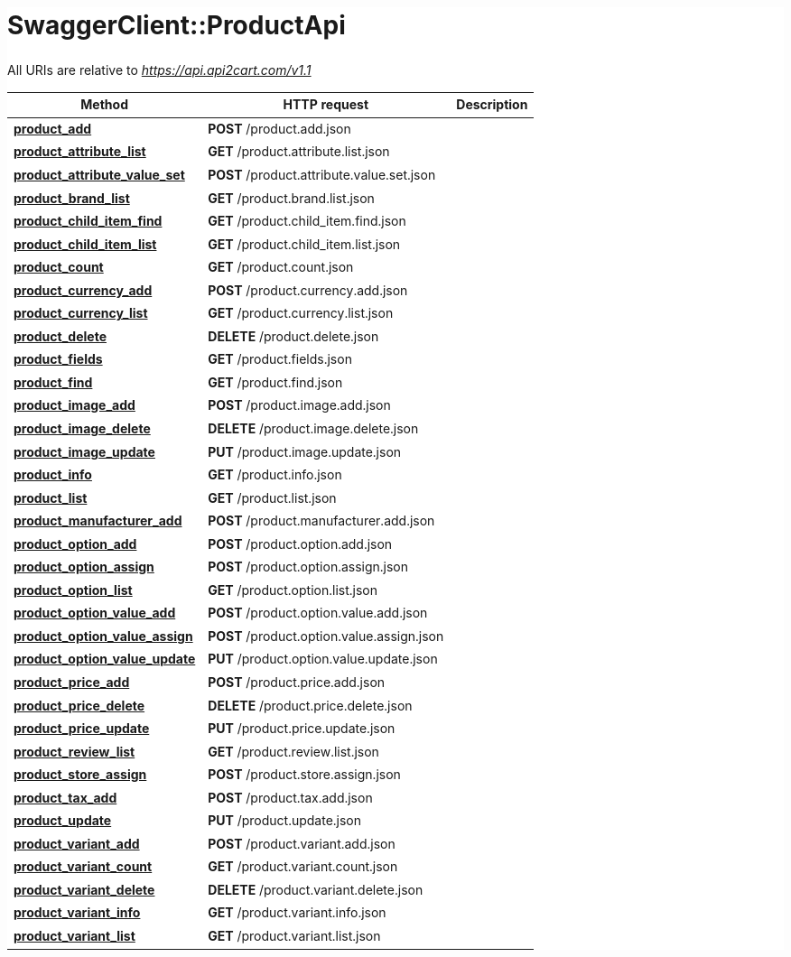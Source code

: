 # SwaggerClient::ProductApi

All URIs are relative to *https://api.api2cart.com/v1.1*

Method | HTTP request | Description
------------- | ------------- | -------------
[**product_add**](ProductApi.md#product_add) | **POST** /product.add.json | 
[**product_attribute_list**](ProductApi.md#product_attribute_list) | **GET** /product.attribute.list.json | 
[**product_attribute_value_set**](ProductApi.md#product_attribute_value_set) | **POST** /product.attribute.value.set.json | 
[**product_brand_list**](ProductApi.md#product_brand_list) | **GET** /product.brand.list.json | 
[**product_child_item_find**](ProductApi.md#product_child_item_find) | **GET** /product.child_item.find.json | 
[**product_child_item_list**](ProductApi.md#product_child_item_list) | **GET** /product.child_item.list.json | 
[**product_count**](ProductApi.md#product_count) | **GET** /product.count.json | 
[**product_currency_add**](ProductApi.md#product_currency_add) | **POST** /product.currency.add.json | 
[**product_currency_list**](ProductApi.md#product_currency_list) | **GET** /product.currency.list.json | 
[**product_delete**](ProductApi.md#product_delete) | **DELETE** /product.delete.json | 
[**product_fields**](ProductApi.md#product_fields) | **GET** /product.fields.json | 
[**product_find**](ProductApi.md#product_find) | **GET** /product.find.json | 
[**product_image_add**](ProductApi.md#product_image_add) | **POST** /product.image.add.json | 
[**product_image_delete**](ProductApi.md#product_image_delete) | **DELETE** /product.image.delete.json | 
[**product_image_update**](ProductApi.md#product_image_update) | **PUT** /product.image.update.json | 
[**product_info**](ProductApi.md#product_info) | **GET** /product.info.json | 
[**product_list**](ProductApi.md#product_list) | **GET** /product.list.json | 
[**product_manufacturer_add**](ProductApi.md#product_manufacturer_add) | **POST** /product.manufacturer.add.json | 
[**product_option_add**](ProductApi.md#product_option_add) | **POST** /product.option.add.json | 
[**product_option_assign**](ProductApi.md#product_option_assign) | **POST** /product.option.assign.json | 
[**product_option_list**](ProductApi.md#product_option_list) | **GET** /product.option.list.json | 
[**product_option_value_add**](ProductApi.md#product_option_value_add) | **POST** /product.option.value.add.json | 
[**product_option_value_assign**](ProductApi.md#product_option_value_assign) | **POST** /product.option.value.assign.json | 
[**product_option_value_update**](ProductApi.md#product_option_value_update) | **PUT** /product.option.value.update.json | 
[**product_price_add**](ProductApi.md#product_price_add) | **POST** /product.price.add.json | 
[**product_price_delete**](ProductApi.md#product_price_delete) | **DELETE** /product.price.delete.json | 
[**product_price_update**](ProductApi.md#product_price_update) | **PUT** /product.price.update.json | 
[**product_review_list**](ProductApi.md#product_review_list) | **GET** /product.review.list.json | 
[**product_store_assign**](ProductApi.md#product_store_assign) | **POST** /product.store.assign.json | 
[**product_tax_add**](ProductApi.md#product_tax_add) | **POST** /product.tax.add.json | 
[**product_update**](ProductApi.md#product_update) | **PUT** /product.update.json | 
[**product_variant_add**](ProductApi.md#product_variant_add) | **POST** /product.variant.add.json | 
[**product_variant_count**](ProductApi.md#product_variant_count) | **GET** /product.variant.count.json | 
[**product_variant_delete**](ProductApi.md#product_variant_delete) | **DELETE** /product.variant.delete.json | 
[**product_variant_info**](ProductApi.md#product_variant_info) | **GET** /product.variant.info.json | 
[**product_variant_list**](ProductApi.md#product_variant_list) | **GET** /product.variant.list.json | 